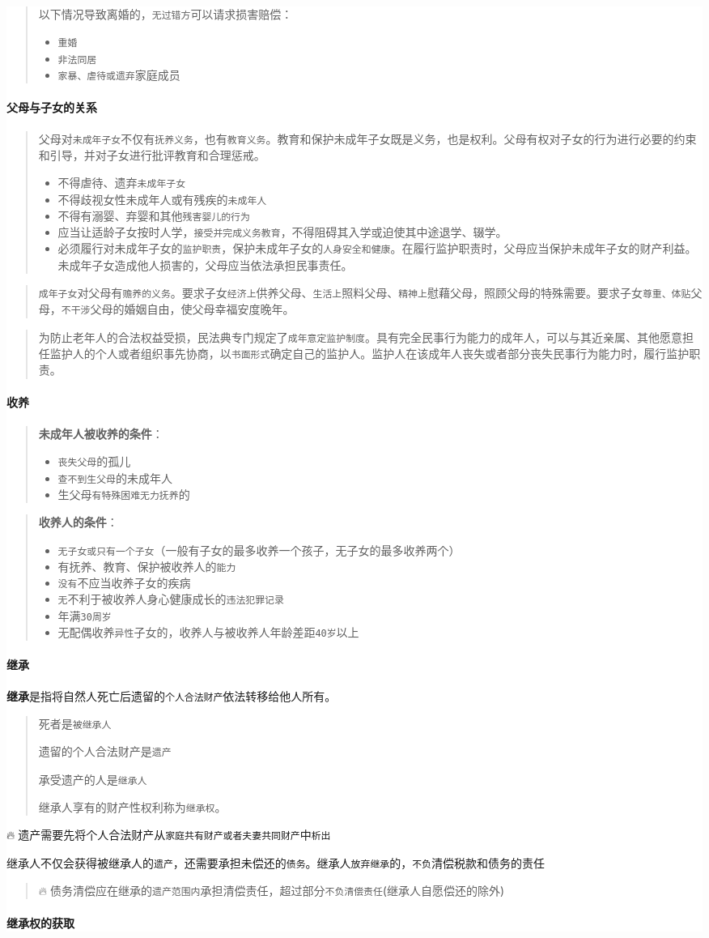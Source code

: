 > 以下情况导致离婚的，`无过错方`可以请求损害赔偿：
> * `重婚`
> * `非法同居`
> * `家暴、虐待或遗弃`家庭成员


#### 父母与子女的关系

> 父母对`未成年子女`不仅有`抚养义务`，也有`教育义务`。教育和保护未成年子女既是义务，也是权利。父母有权对子女的行为进行必要的约束和引导，并对子女进行批评教育和合理惩戒。
> * 不得虐待、遗弃`未成年子女`
> * 不得歧视女性未成年人或有残疾的`未成年人`
> * 不得有溺婴、弃婴和其他`残害婴儿的行为`
> * 应当让适龄子女按时人学，`接受并完成义务教育`，不得阻碍其入学或迫使其中途退学、辍学。
> * 必须履行对未成年子女的`监护职责`，保护未成年子女的`人身安全和健康`。在履行监护职责时，父母应当保护未成年子女的财产利益。未成年子女造成他人损害的，父母应当依法承担民事责任。

> `成年子女`对父母有`赡养的义务`。要求子女`经济上`供养父母、`生活上`照料父母、`精神上`慰藉父母，照顾父母的特殊需要。要求子女`尊重、体贴`父母，`不干涉`父母的婚姻自由，使父母幸福安度晚年。

> 为防止老年人的合法权益受损，民法典专门规定了`成年意定监护制度`。具有完全民事行为能力的成年人，可以与其近亲属、其他愿意担任监护人的个人或者组织事先协商，以`书面形式`确定自己的监护人。监护人在该成年人丧失或者部分丧失民事行为能力时，履行监护职责。


#### 收养

> **未成年人被收养的条件**：
> * `丧失父母`的孤儿
> * `查不到生父母`的未成年人
> * 生父母`有特殊困难无力抚养`的

> **收养人的条件**：
> * `无子女或只有一个子女`（一般有子女的最多收养一个孩子，无子女的最多收养两个）
> * 有抚养、教育、保护被收养人的`能力`
> * `没有`不应当收养子女的疾病
> * `无`不利于被收养人身心健康成长的`违法犯罪记录`
> * 年满`30周岁`
> * 无配偶收养`异性`子女的，收养人与被收养人年龄差距`40岁`以上


#### 继承

**继承**是指将自然人死亡后遗留的`个人合法财产`依法转移给他人所有。

> 死者是`被继承人`
>
> 遗留的个人合法财产是`遗产`
>
> 承受遗产的人是`继承人`
>
> 继承人享有的财产性权利称为`继承权`。

🔥 遗产需要先将个人合法财产从`家庭共有财产或者夫妻共同财产`中`析出`

继承人不仅会获得被继承人的`遗产`，还需要承担未偿还的`债务`。继承人`放弃继承`的，`不负`清偿税款和债务的责任

> 🔥 债务清偿应在继承的`遗产范围内`承担清偿责任，超过部分`不负清偿责任`(继承人自愿偿还的除外)


#### 继承权的获取
